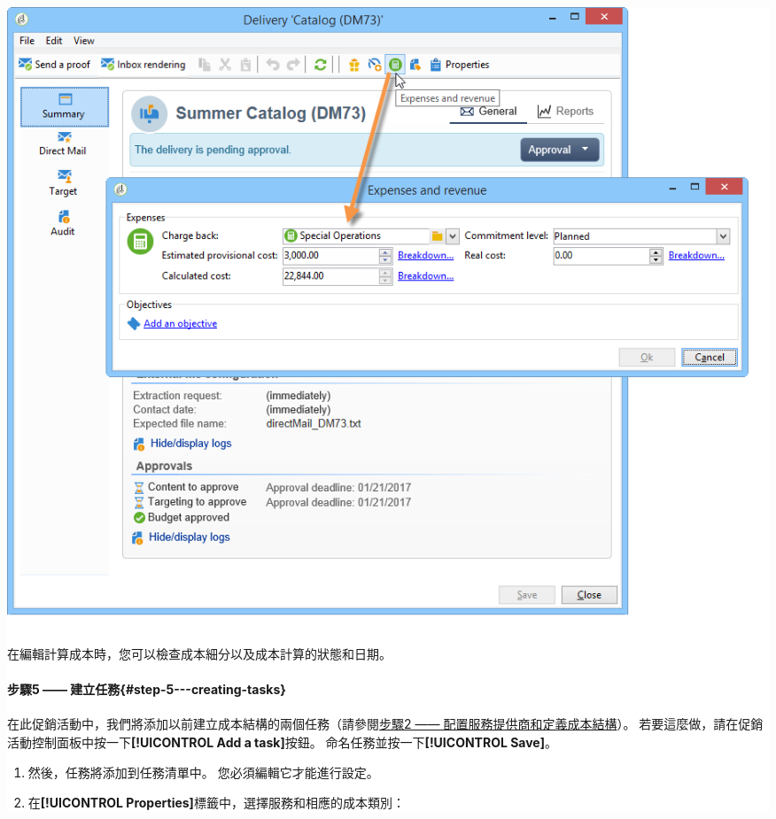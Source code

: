 ![](assets/s_user_cost_mgmt_sample_12.png)

在編輯計算成本時，您可以檢查成本細分以及成本計算的狀態和日期。

#### 步驟5 —— 建立任務{#step-5---creating-tasks}

在此促銷活動中，我們將添加以前建立成本結構的兩個任務（請參閱[步驟2 —— 配置服務提供商和定義成本結構](#step-2---configuring-the-service-provider-and-defining-the-cost-structures)）。 若要這麼做，請在促銷活動控制面板中按一下&#x200B;**[!UICONTROL Add a task]**&#x200B;按鈕。 命名任務並按一下&#x200B;**[!UICONTROL Save]**。

1. 然後，任務將添加到任務清單中。 您必須編輯它才能進行設定。

1. 在&#x200B;**[!UICONTROL Properties]**&#x200B;標籤中，選擇服務和相應的成本類別：
